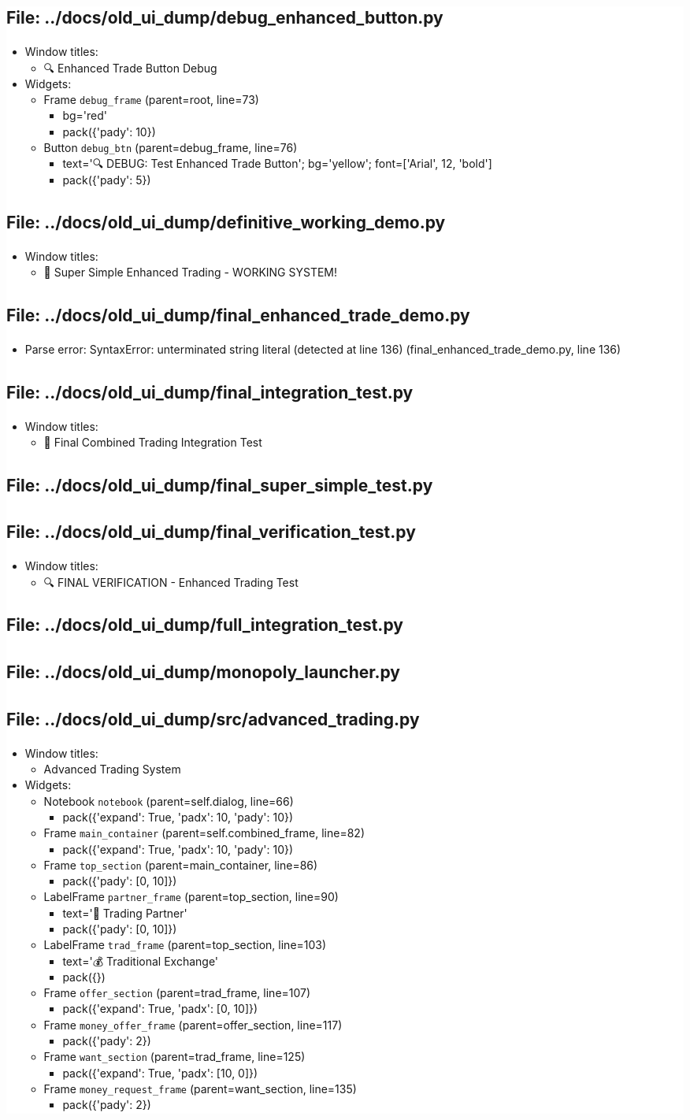 ## File: ../docs/old_ui_dump/debug_enhanced_button.py
- Window titles:
  - 🔍 Enhanced Trade Button Debug
- Widgets:
  - Frame `debug_frame` (parent=root, line=73)
    - bg='red'
    - pack({'pady': 10})
  - Button `debug_btn` (parent=debug_frame, line=76)
    - text='🔍 DEBUG: Test Enhanced Trade Button'; bg='yellow'; font=['Arial', 12, 'bold']
    - pack({'pady': 5})

## File: ../docs/old_ui_dump/definitive_working_demo.py
- Window titles:
  - 🚀 Super Simple Enhanced Trading - WORKING SYSTEM!

## File: ../docs/old_ui_dump/final_enhanced_trade_demo.py
- Parse error: SyntaxError: unterminated string literal (detected at line 136) (final_enhanced_trade_demo.py, line 136)

## File: ../docs/old_ui_dump/final_integration_test.py
- Window titles:
  - 🎯 Final Combined Trading Integration Test

## File: ../docs/old_ui_dump/final_super_simple_test.py

## File: ../docs/old_ui_dump/final_verification_test.py
- Window titles:
  - 🔍 FINAL VERIFICATION - Enhanced Trading Test

## File: ../docs/old_ui_dump/full_integration_test.py

## File: ../docs/old_ui_dump/monopoly_launcher.py

## File: ../docs/old_ui_dump/src/advanced_trading.py
- Window titles:
  - Advanced Trading System
- Widgets:
  - Notebook `notebook` (parent=self.dialog, line=66)
    - pack({'expand': True, 'padx': 10, 'pady': 10})
  - Frame `main_container` (parent=self.combined_frame, line=82)
    - pack({'expand': True, 'padx': 10, 'pady': 10})
  - Frame `top_section` (parent=main_container, line=86)
    - pack({'pady': [0, 10]})
  - LabelFrame `partner_frame` (parent=top_section, line=90)
    - text='🤝 Trading Partner'
    - pack({'pady': [0, 10]})
  - LabelFrame `trad_frame` (parent=top_section, line=103)
    - text='💰 Traditional Exchange'
    - pack({})
  - Frame `offer_section` (parent=trad_frame, line=107)
    - pack({'expand': True, 'padx': [0, 10]})
  - Frame `money_offer_frame` (parent=offer_section, line=117)
    - pack({'pady': 2})
  - Frame `want_section` (parent=trad_frame, line=125)
    - pack({'expand': True, 'padx': [10, 0]})
  - Frame `money_request_frame` (parent=want_section, line=135)
    - pack({'pady': 2})